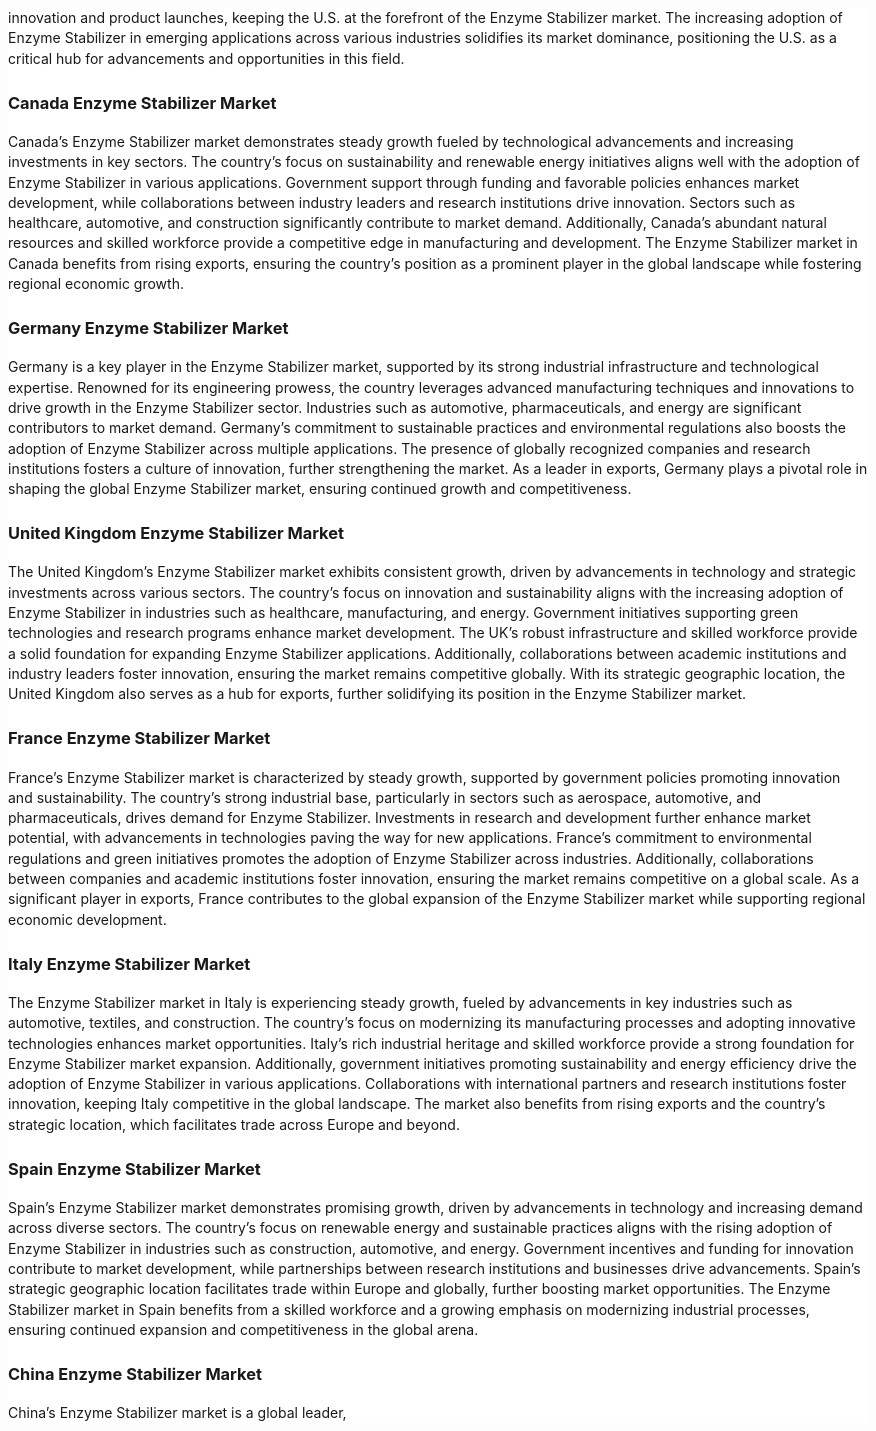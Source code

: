 innovation and product launches, keeping the U.S. at the forefront of the Enzyme Stabilizer market. The increasing adoption of Enzyme Stabilizer in emerging applications across various industries solidifies its market dominance, positioning the U.S. as a critical hub for advancements and opportunities in this field.</p><h3>Canada Enzyme Stabilizer Market</h3><p>Canada&rsquo;s Enzyme Stabilizer market demonstrates steady growth fueled by technological advancements and increasing investments in key sectors. The country&rsquo;s focus on sustainability and renewable energy initiatives aligns well with the adoption of Enzyme Stabilizer in various applications. Government support through funding and favorable policies enhances market development, while collaborations between industry leaders and research institutions drive innovation. Sectors such as healthcare, automotive, and construction significantly contribute to market demand. Additionally, Canada&rsquo;s abundant natural resources and skilled workforce provide a competitive edge in manufacturing and development. The Enzyme Stabilizer market in Canada benefits from rising exports, ensuring the country&rsquo;s position as a prominent player in the global landscape while fostering regional economic growth.</p><h3>Germany Enzyme Stabilizer Market</h3><p>Germany is a key player in the Enzyme Stabilizer market, supported by its strong industrial infrastructure and technological expertise. Renowned for its engineering prowess, the country leverages advanced manufacturing techniques and innovations to drive growth in the Enzyme Stabilizer sector. Industries such as automotive, pharmaceuticals, and energy are significant contributors to market demand. Germany&rsquo;s commitment to sustainable practices and environmental regulations also boosts the adoption of Enzyme Stabilizer across multiple applications. The presence of globally recognized companies and research institutions fosters a culture of innovation, further strengthening the market. As a leader in exports, Germany plays a pivotal role in shaping the global Enzyme Stabilizer market, ensuring continued growth and competitiveness.</p><h3>United Kingdom Enzyme Stabilizer Market</h3><p>The United Kingdom&rsquo;s Enzyme Stabilizer market exhibits consistent growth, driven by advancements in technology and strategic investments across various sectors. The country&rsquo;s focus on innovation and sustainability aligns with the increasing adoption of Enzyme Stabilizer in industries such as healthcare, manufacturing, and energy. Government initiatives supporting green technologies and research programs enhance market development. The UK&rsquo;s robust infrastructure and skilled workforce provide a solid foundation for expanding Enzyme Stabilizer applications. Additionally, collaborations between academic institutions and industry leaders foster innovation, ensuring the market remains competitive globally. With its strategic geographic location, the United Kingdom also serves as a hub for exports, further solidifying its position in the Enzyme Stabilizer market.</p><h3>France Enzyme Stabilizer Market</h3><p>France&rsquo;s Enzyme Stabilizer market is characterized by steady growth, supported by government policies promoting innovation and sustainability. The country&rsquo;s strong industrial base, particularly in sectors such as aerospace, automotive, and pharmaceuticals, drives demand for Enzyme Stabilizer. Investments in research and development further enhance market potential, with advancements in technologies paving the way for new applications. France&rsquo;s commitment to environmental regulations and green initiatives promotes the adoption of Enzyme Stabilizer across industries. Additionally, collaborations between companies and academic institutions foster innovation, ensuring the market remains competitive on a global scale. As a significant player in exports, France contributes to the global expansion of the Enzyme Stabilizer market while supporting regional economic development.</p><h3>Italy Enzyme Stabilizer Market</h3><p>The Enzyme Stabilizer market in Italy is experiencing steady growth, fueled by advancements in key industries such as automotive, textiles, and construction. The country&rsquo;s focus on modernizing its manufacturing processes and adopting innovative technologies enhances market opportunities. Italy&rsquo;s rich industrial heritage and skilled workforce provide a strong foundation for Enzyme Stabilizer market expansion. Additionally, government initiatives promoting sustainability and energy efficiency drive the adoption of Enzyme Stabilizer in various applications. Collaborations with international partners and research institutions foster innovation, keeping Italy competitive in the global landscape. The market also benefits from rising exports and the country&rsquo;s strategic location, which facilitates trade across Europe and beyond.</p><h3>Spain Enzyme Stabilizer Market</h3><p>Spain&rsquo;s Enzyme Stabilizer market demonstrates promising growth, driven by advancements in technology and increasing demand across diverse sectors. The country&rsquo;s focus on renewable energy and sustainable practices aligns with the rising adoption of Enzyme Stabilizer in industries such as construction, automotive, and energy. Government incentives and funding for innovation contribute to market development, while partnerships between research institutions and businesses drive advancements. Spain&rsquo;s strategic geographic location facilitates trade within Europe and globally, further boosting market opportunities. The Enzyme Stabilizer market in Spain benefits from a skilled workforce and a growing emphasis on modernizing industrial processes, ensuring continued expansion and competitiveness in the global arena.</p><h3>China Enzyme Stabilizer Market</h3><p>China&rsquo;s Enzyme Stabilizer market is a global leader,